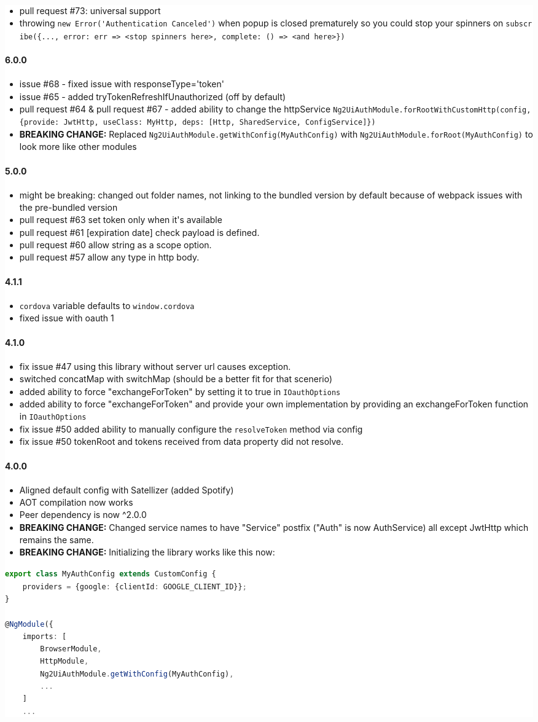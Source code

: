 - pull request #73: universal support
- throwing `new Error('Authentication Canceled')` when popup is closed prematurely so you could stop your spinners on `subscribe({..., error: err => <stop spinners here>, complete: () => <and here>})`

#### 6.0.0

- issue #68 - fixed issue with responseType='token'
- issue #65 - added tryTokenRefreshIfUnauthorized (off by default)
- pull request #64 & pull request #67 - added ability to change the httpService `Ng2UiAuthModule.forRootWithCustomHttp(config, {provide: JwtHttp, useClass: MyHttp, deps: [Http, SharedService, ConfigService]})`
- **BREAKING CHANGE:** Replaced `Ng2UiAuthModule.getWithConfig(MyAuthConfig)` with `Ng2UiAuthModule.forRoot(MyAuthConfig)` to look more like other modules

#### 5.0.0

- might be breaking: changed out folder names, not linking to the bundled version by default because of webpack issues with the pre-bundled version
- pull request #63 set token only when it's available
- pull request #61 [expiration date] check payload is defined.
- pull request #60 allow string as a scope option.
- pull request #57 allow any type in http body.

#### 4.1.1

- `cordova` variable defaults to `window.cordova`
- fixed issue with oauth 1

#### 4.1.0

- fix issue #47 using this library without server url causes exception.
- switched concatMap with switchMap (should be a better fit for that scenerio)
- added ability to force "exchangeForToken" by setting it to true in `IOauthOptions`
- added ability to force "exchangeForToken" and provide your own implementation by providing an exchangeForToken function in `IOauthOptions`
- fix issue #50 added ability to manually configure the `resolveToken` method via config
- fix issue #50 tokenRoot and tokens received from data property did not resolve.

#### 4.0.0

- Aligned default config with Satellizer (added Spotify)
- AOT compilation now works
- Peer dependency is now ^2.0.0
- **BREAKING CHANGE:** Changed service names to have "Service" postfix ("Auth" is now AuthService) all except JwtHttp which remains the same.
- **BREAKING CHANGE:** Initializing the library works like this now:

```typescript
export class MyAuthConfig extends CustomConfig {
    providers = {google: {clientId: GOOGLE_CLIENT_ID}};
}

@NgModule({
    imports: [
        BrowserModule,
        HttpModule,
        Ng2UiAuthModule.getWithConfig(MyAuthConfig),
        ...
    ]
    ...
```
